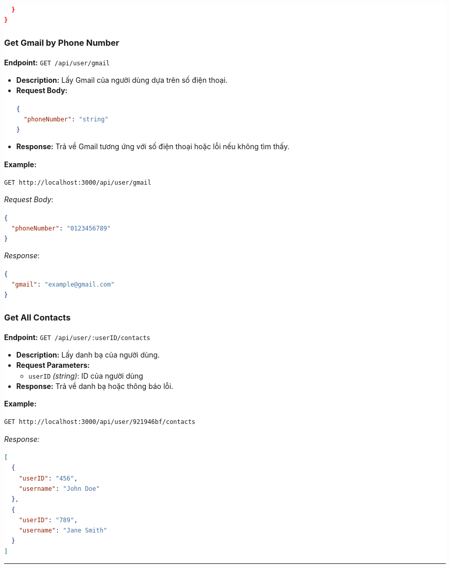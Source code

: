 ```json
  }
}
```

### Get Gmail by Phone Number
**Endpoint:** `GET /api/user/gmail`
- **Description:** Lấy Gmail của người dùng dựa trên số điện thoại.
- **Request Body:**
  ```json
  {
    "phoneNumber": "string"
  }
  ```
- **Response:** Trả về Gmail tương ứng với số điện thoại hoặc lỗi nếu không tìm thấy.

**Example:**
```
GET http://localhost:3000/api/user/gmail
```
_Request Body_:
```json
{
  "phoneNumber": "0123456789"
}
```
_Response_:
```json
{
  "gmail": "example@gmail.com"
}
```

### Get All Contacts
**Endpoint:** `GET /api/user/:userID/contacts`
- **Description:** Lấy danh bạ của người dùng.
- **Request Parameters:**
  - `userID` _(string)_: ID của người dùng
- **Response:** Trả về danh bạ hoặc thông báo lỗi.

**Example:**
```
GET http://localhost:3000/api/user/921946bf/contacts
```
_Response:_
```json
[
  {
    "userID": "456",
    "username": "John Doe"
  },
  {
    "userID": "789",
    "username": "Jane Smith"
  }
]
```

---